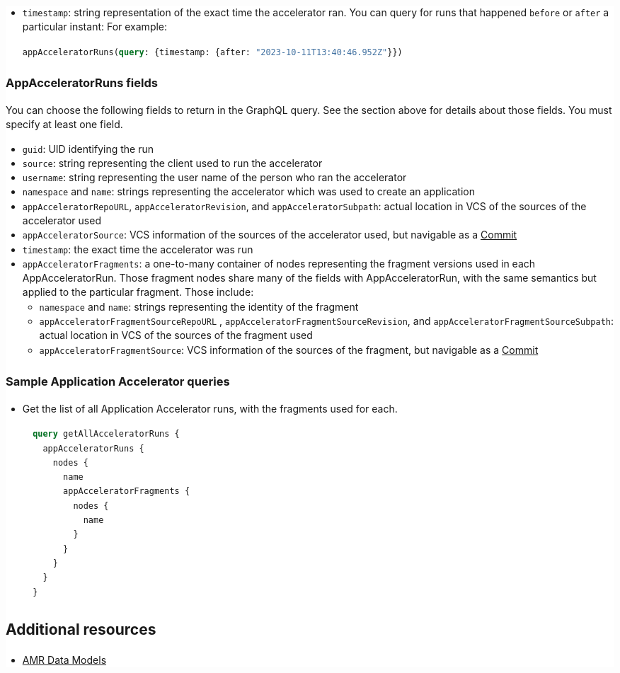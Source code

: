 - `timestamp`: string representation of the exact time the accelerator ran. You can query for runs that happened `before` or `after` a particular instant:
  For example:

  ```graphql
  appAcceleratorRuns(query: {timestamp: {after: "2023-10-11T13:40:46.952Z"}})
  ```

### <a id='app-accelerator-runs-fields'></a> AppAcceleratorRuns fields

You can choose the following fields to return in the GraphQL query.
See the section above for details about those fields.
You must specify at least one field.

- `guid`: UID identifying the run
- `source`: string representing the client used to run the accelerator
- `username`: string representing the user name of the person who ran
  the accelerator
- `namespace` and `name`: strings representing the accelerator which
  was used to create an application
- `appAcceleratorRepoURL`, `appAcceleratorRevision`, and `appAcceleratorSubpath`: actual location in VCS of the sources of the
  accelerator used
- `appAcceleratorSource`: VCS information of the sources of the accelerator used, but navigable as a [Commit](./data-model-and-concepts.hbs.md#commits)
- `timestamp`: the exact time the accelerator was run
- `appAcceleratorFragments`: a one-to-many container of nodes representing the fragment versions used in each AppAcceleratorRun. Those fragment nodes share many of the fields with AppAcceleratorRun, with the same semantics but applied to the particular fragment. Those include:
  - `namespace` and `name`: strings representing the identity of the fragment
  - `appAcceleratorFragmentSourceRepoURL` , `appAcceleratorFragmentSourceRevision`, and  `appAcceleratorFragmentSourceSubpath`: actual location in VCS of the sources of the fragment used
  - `appAcceleratorFragmentSource`: VCS information of the sources of the fragment, but navigable as a [Commit](./data-model-and-concepts.hbs.md#commits)

### <a id='sample-app-accelerator-runs-query'></a> Sample Application Accelerator queries

- Get the list of all Application Accelerator runs, with the fragments used for each.

  ```graphql
    query getAllAcceleratorRuns {
      appAcceleratorRuns {
        nodes {
          name
          appAcceleratorFragments {
            nodes {
              name
            }
          }
        }
      }
    }
  ```

## <a id='addition-resources'></a> Additional resources

- [AMR Data Models](data-model-and-concepts.hbs.md)
